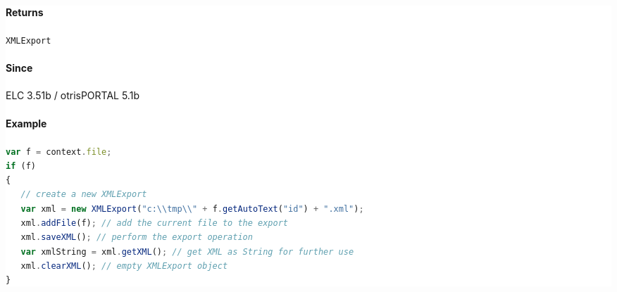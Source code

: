 </ul>

#### Returns

`XMLExport`

#### Since

ELC 3.51b / otrisPORTAL 5.1b

#### Example

```ts
var f = context.file;
if (f)
{
   // create a new XMLExport
   var xml = new XMLExport("c:\\tmp\\" + f.getAutoText("id") + ".xml");
   xml.addFile(f); // add the current file to the export
   xml.saveXML(); // perform the export operation
   var xmlString = xml.getXML(); // get XML as String for further use
   xml.clearXML(); // empty XMLExport object
}
```
